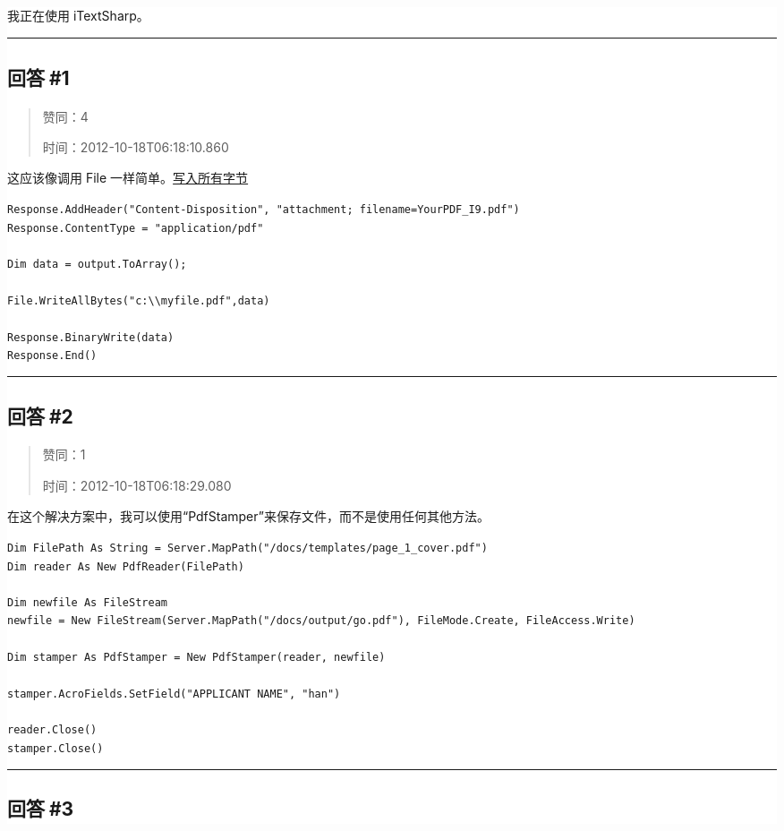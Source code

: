 我正在使用 iTextSharp。

* * *

## 回答 #1

> 赞同：4
> 
> 时间：2012-10-18T06:18:10.860

这应该像调用 File 一样简单。[写入所有字节](http://msdn.microsoft.com/en-us/library/system.io.file.writeallbytes.aspx#Y0)

```
Response.AddHeader("Content-Disposition", "attachment; filename=YourPDF_I9.pdf")
Response.ContentType = "application/pdf"

Dim data = output.ToArray();

File.WriteAllBytes("c:\\myfile.pdf",data)

Response.BinaryWrite(data)
Response.End() 
```

* * *

## 回答 #2

> 赞同：1
> 
> 时间：2012-10-18T06:18:29.080

在这个解决方案中，我可以使用“PdfStamper”来保存文件，而不是使用任何其他方法。

```
Dim FilePath As String = Server.MapPath("/docs/templates/page_1_cover.pdf")
Dim reader As New PdfReader(FilePath)

Dim newfile As FileStream
newfile = New FileStream(Server.MapPath("/docs/output/go.pdf"), FileMode.Create, FileAccess.Write)

Dim stamper As PdfStamper = New PdfStamper(reader, newfile)

stamper.AcroFields.SetField("APPLICANT NAME", "han")

reader.Close()
stamper.Close() 
```

* * *

## 回答 #3

